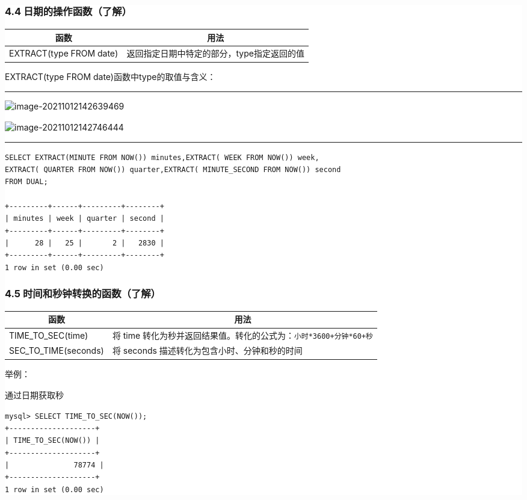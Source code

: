 

### 4.4 日期的操作函数（了解）

| 函数                    | 用法                                       |
| ----------------------- | ------------------------------------------ |
| EXTRACT(type FROM date) | 返回指定日期中特定的部分，type指定返回的值 |

EXTRACT(type FROM date)函数中type的取值与含义：

---

![image-20211012142639469](http://fgcy-pic.zhamao.ml/image-20211012142639469.png)

![image-20211012142746444](http://fgcy-pic.zhamao.ml/image-20211012142746444.png)

----



```mysql
SELECT EXTRACT(MINUTE FROM NOW()) minutes,EXTRACT( WEEK FROM NOW()) week,
EXTRACT( QUARTER FROM NOW()) quarter,EXTRACT( MINUTE_SECOND FROM NOW()) second
FROM DUAL;

+---------+------+---------+--------+
| minutes | week | quarter | second |
+---------+------+---------+--------+
|      28 |   25 |       2 |   2830 |
+---------+------+---------+--------+
1 row in set (0.00 sec)
```



### 4.5 时间和秒钟转换的函数（了解）


| 函数                 | 用法                                                         |
| -------------------- | ------------------------------------------------------------ |
| TIME_TO_SEC(time)    | 将 time 转化为秒并返回结果值。转化的公式为：`小时*3600+分钟*60+秒` |
| SEC_TO_TIME(seconds) | 将 seconds 描述转化为包含小时、分钟和秒的时间                |

举例：

通过日期获取秒

```mysql
mysql> SELECT TIME_TO_SEC(NOW());
+--------------------+
| TIME_TO_SEC(NOW()) |
+--------------------+
|               78774 |
+--------------------+
1 row in set (0.00 sec)
```
